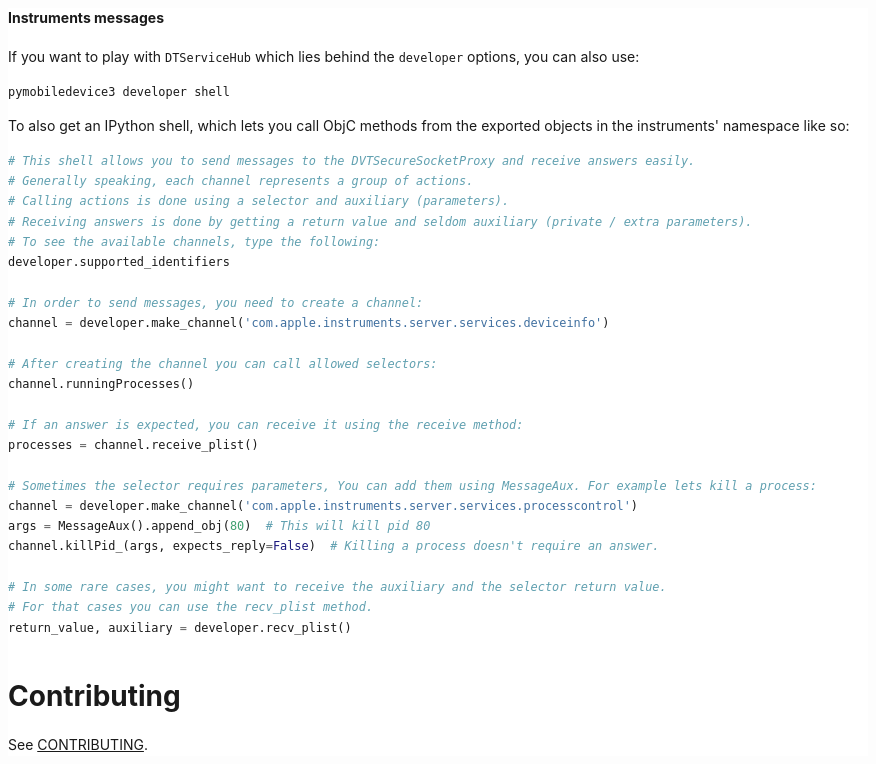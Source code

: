 #### Instruments messages

If you want to play with `DTServiceHub` which lies behind the `developer` options, you can also use:

```shell
pymobiledevice3 developer shell
```

To also get an IPython shell, which lets you call ObjC methods from the exported objects in the instruments' namespace
like so:

```python
# This shell allows you to send messages to the DVTSecureSocketProxy and receive answers easily.
# Generally speaking, each channel represents a group of actions.
# Calling actions is done using a selector and auxiliary (parameters).
# Receiving answers is done by getting a return value and seldom auxiliary (private / extra parameters).
# To see the available channels, type the following:
developer.supported_identifiers

# In order to send messages, you need to create a channel:
channel = developer.make_channel('com.apple.instruments.server.services.deviceinfo')

# After creating the channel you can call allowed selectors:
channel.runningProcesses()

# If an answer is expected, you can receive it using the receive method:
processes = channel.receive_plist()

# Sometimes the selector requires parameters, You can add them using MessageAux. For example lets kill a process:
channel = developer.make_channel('com.apple.instruments.server.services.processcontrol')
args = MessageAux().append_obj(80)  # This will kill pid 80
channel.killPid_(args, expects_reply=False)  # Killing a process doesn't require an answer.

# In some rare cases, you might want to receive the auxiliary and the selector return value.
# For that cases you can use the recv_plist method.
return_value, auxiliary = developer.recv_plist()
```

# Contributing

See [CONTRIBUTING](CONTRIBUTING.md).
